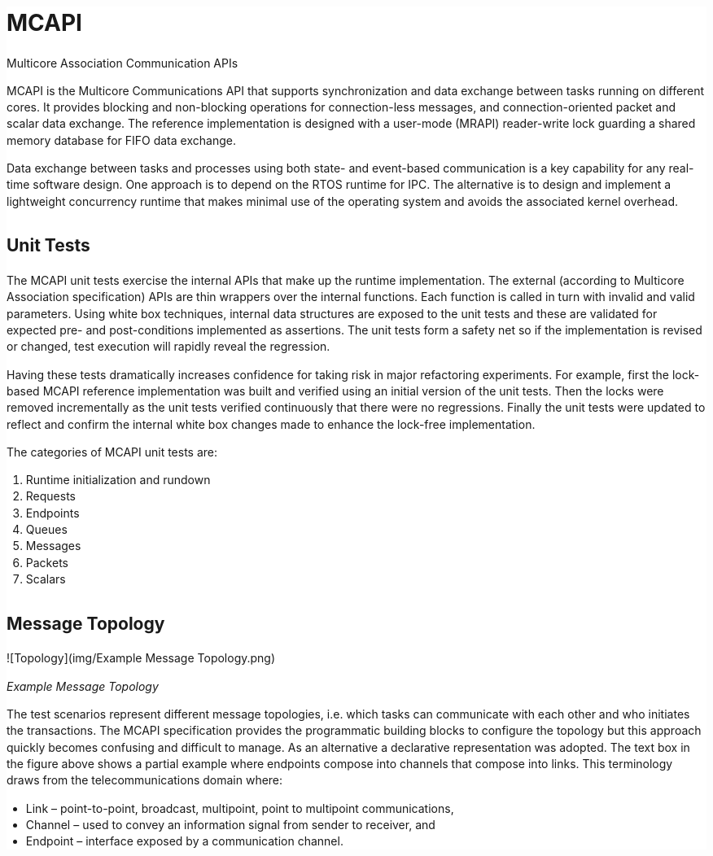 # MCAPI

Multicore Association Communication APIs

MCAPI is the Multicore Communications API that supports synchronization and data exchange between tasks running on different cores. It provides blocking and non-blocking operations for connection-less messages, and connection-oriented packet and scalar data exchange. The reference implementation is designed with a user-mode (MRAPI) reader-write lock guarding a shared memory database for FIFO data exchange.  

Data exchange between tasks and processes using both state- and event-based communication is a key capability for any real-time software design. One approach is to depend on the RTOS runtime for IPC. The alternative is to design and implement a lightweight concurrency runtime that makes minimal use of the operating system and avoids the associated kernel overhead.  

## Unit Tests
The MCAPI unit tests exercise the internal APIs that make up the runtime implementation. The external (according to Multicore Association specification) APIs are thin wrappers over the internal functions. Each function is called in turn with invalid and valid parameters. Using white box techniques, internal data structures are exposed to the unit tests and these are validated for expected pre- and post-conditions implemented as assertions. The unit tests form a safety net so if the implementation is revised or changed, test execution will rapidly reveal the regression.  

Having these tests dramatically increases confidence for taking risk in major refactoring experiments. For example, first the lock-based MCAPI reference implementation was built and verified using an initial version of the unit tests. Then the locks were removed incrementally as the unit tests verified continuously that there were no regressions. Finally the unit tests were updated to reflect and confirm the internal white box changes made to enhance the lock-free implementation.  

The categories of MCAPI unit tests are:
1.	Runtime initialization and rundown
2.	Requests
3.	Endpoints
4.	Queues
5.	Messages
6.	Packets
7.	Scalars

## Message Topology

![Topology](img/Example Message Topology.png)

*Example Message Topology*

The test scenarios represent different message topologies, i.e. which tasks can communicate with each other and who initiates the transactions. The MCAPI specification provides the programmatic building blocks to configure the topology but this approach quickly becomes confusing and difficult to manage. As an alternative a declarative representation was adopted. The text box in the figure above shows a partial example where endpoints compose into channels that compose into links. This terminology draws from the telecommunications domain where:  

- Link – point-to-point, broadcast, multipoint, point to multipoint communications,
- Channel – used to convey an information signal from sender to receiver, and
- Endpoint – interface exposed by a communication channel.

